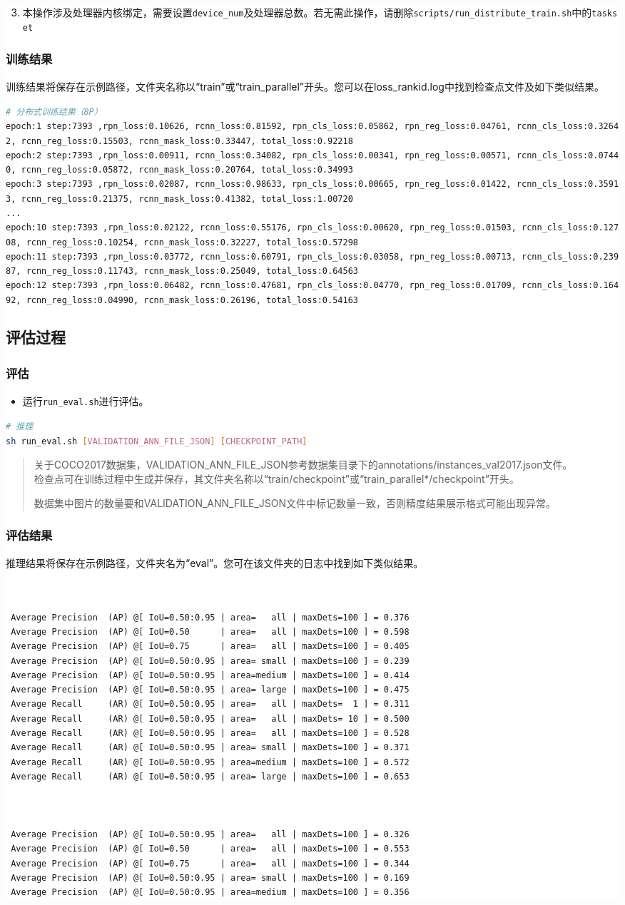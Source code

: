 3. 本操作涉及处理器内核绑定，需要设置`device_num`及处理器总数。若无需此操作，请删除`scripts/run_distribute_train.sh`中的`taskset`

### 训练结果

训练结果将保存在示例路径，文件夹名称以“train”或“train_parallel”开头。您可以在loss_rankid.log中找到检查点文件及如下类似结果。

```bash
# 分布式训练结果（8P）
epoch:1 step:7393 ,rpn_loss:0.10626, rcnn_loss:0.81592, rpn_cls_loss:0.05862, rpn_reg_loss:0.04761, rcnn_cls_loss:0.32642, rcnn_reg_loss:0.15503, rcnn_mask_loss:0.33447, total_loss:0.92218
epoch:2 step:7393 ,rpn_loss:0.00911, rcnn_loss:0.34082, rpn_cls_loss:0.00341, rpn_reg_loss:0.00571, rcnn_cls_loss:0.07440, rcnn_reg_loss:0.05872, rcnn_mask_loss:0.20764, total_loss:0.34993
epoch:3 step:7393 ,rpn_loss:0.02087, rcnn_loss:0.98633, rpn_cls_loss:0.00665, rpn_reg_loss:0.01422, rcnn_cls_loss:0.35913, rcnn_reg_loss:0.21375, rcnn_mask_loss:0.41382, total_loss:1.00720
...
epoch:10 step:7393 ,rpn_loss:0.02122, rcnn_loss:0.55176, rpn_cls_loss:0.00620, rpn_reg_loss:0.01503, rcnn_cls_loss:0.12708, rcnn_reg_loss:0.10254, rcnn_mask_loss:0.32227, total_loss:0.57298
epoch:11 step:7393 ,rpn_loss:0.03772, rcnn_loss:0.60791, rpn_cls_loss:0.03058, rpn_reg_loss:0.00713, rcnn_cls_loss:0.23987, rcnn_reg_loss:0.11743, rcnn_mask_loss:0.25049, total_loss:0.64563
epoch:12 step:7393 ,rpn_loss:0.06482, rcnn_loss:0.47681, rpn_cls_loss:0.04770, rpn_reg_loss:0.01709, rcnn_cls_loss:0.16492, rcnn_reg_loss:0.04990, rcnn_mask_loss:0.26196, total_loss:0.54163
```

## 评估过程

### 评估

- 运行`run_eval.sh`进行评估。

```bash
# 推理
sh run_eval.sh [VALIDATION_ANN_FILE_JSON] [CHECKPOINT_PATH]
```

> 关于COCO2017数据集，VALIDATION_ANN_FILE_JSON参考数据集目录下的annotations/instances_val2017.json文件。  
> 检查点可在训练过程中生成并保存，其文件夹名称以“train/checkpoint”或“train_parallel*/checkpoint”开头。
>
> 数据集中图片的数量要和VALIDATION_ANN_FILE_JSON文件中标记数量一致，否则精度结果展示格式可能出现异常。

### 评估结果

推理结果将保存在示例路径，文件夹名为“eval”。您可在该文件夹的日志中找到如下类似结果。

```text


 Average Precision  (AP) @[ IoU=0.50:0.95 | area=   all | maxDets=100 ] = 0.376
 Average Precision  (AP) @[ IoU=0.50      | area=   all | maxDets=100 ] = 0.598
 Average Precision  (AP) @[ IoU=0.75      | area=   all | maxDets=100 ] = 0.405
 Average Precision  (AP) @[ IoU=0.50:0.95 | area= small | maxDets=100 ] = 0.239
 Average Precision  (AP) @[ IoU=0.50:0.95 | area=medium | maxDets=100 ] = 0.414
 Average Precision  (AP) @[ IoU=0.50:0.95 | area= large | maxDets=100 ] = 0.475
 Average Recall     (AR) @[ IoU=0.50:0.95 | area=   all | maxDets=  1 ] = 0.311
 Average Recall     (AR) @[ IoU=0.50:0.95 | area=   all | maxDets= 10 ] = 0.500
 Average Recall     (AR) @[ IoU=0.50:0.95 | area=   all | maxDets=100 ] = 0.528
 Average Recall     (AR) @[ IoU=0.50:0.95 | area= small | maxDets=100 ] = 0.371
 Average Recall     (AR) @[ IoU=0.50:0.95 | area=medium | maxDets=100 ] = 0.572
 Average Recall     (AR) @[ IoU=0.50:0.95 | area= large | maxDets=100 ] = 0.653



 Average Precision  (AP) @[ IoU=0.50:0.95 | area=   all | maxDets=100 ] = 0.326
 Average Precision  (AP) @[ IoU=0.50      | area=   all | maxDets=100 ] = 0.553
 Average Precision  (AP) @[ IoU=0.75      | area=   all | maxDets=100 ] = 0.344
 Average Precision  (AP) @[ IoU=0.50:0.95 | area= small | maxDets=100 ] = 0.169
 Average Precision  (AP) @[ IoU=0.50:0.95 | area=medium | maxDets=100 ] = 0.356
```